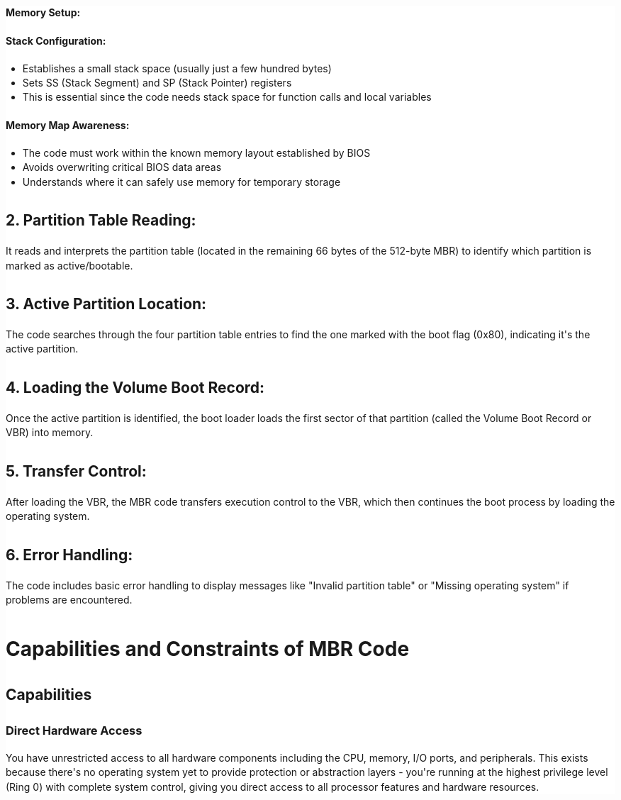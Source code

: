 #### Memory Setup:

#### Stack Configuration:

- Establishes a small stack space (usually just a few hundred bytes)
- Sets SS (Stack Segment) and SP (Stack Pointer) registers
- This is essential since the code needs stack space for function calls and local variables

#### Memory Map Awareness:

- The code must work within the known memory layout established by BIOS
- Avoids overwriting critical BIOS data areas
- Understands where it can safely use memory for temporary storage

## 2. Partition Table Reading:

It reads and interprets the partition table (located in the remaining 66 bytes of the 512-byte MBR) to identify which partition is marked as active/bootable.

## 3. Active Partition Location:

The code searches through the four partition table entries to find the one marked with the boot flag (0x80), indicating it's the active partition.

## 4. Loading the Volume Boot Record:

Once the active partition is identified, the boot loader loads the first sector of that partition (called the Volume Boot Record or VBR) into memory.

## 5. Transfer Control:

After loading the VBR, the MBR code transfers execution control to the VBR, which then continues the boot process by loading the operating system.

## 6. Error Handling:

The code includes basic error handling to display messages like "Invalid partition table" or "Missing operating system" if problems are encountered.

# Capabilities and Constraints of MBR Code

## Capabilities

### Direct Hardware Access

You have unrestricted access to all hardware components including the CPU, memory, I/O ports, and peripherals. This exists because there's no operating system yet to provide protection or abstraction layers - you're running at the highest privilege level (Ring 0) with complete system control, giving you direct access to all processor features and hardware resources.
